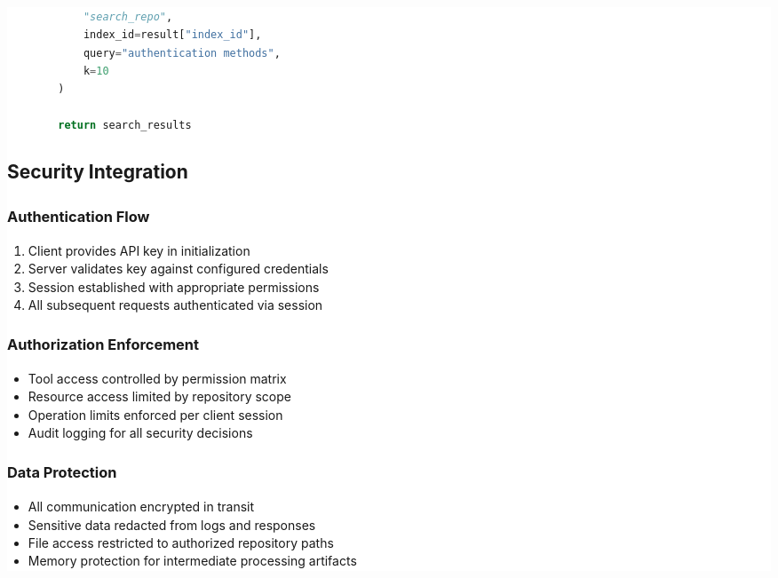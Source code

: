 ```python
            "search_repo",
            index_id=result["index_id"],
            query="authentication methods",
            k=10
        )
        
        return search_results
```

## Security Integration

### Authentication Flow
1. Client provides API key in initialization
2. Server validates key against configured credentials
3. Session established with appropriate permissions
4. All subsequent requests authenticated via session

### Authorization Enforcement
- Tool access controlled by permission matrix
- Resource access limited by repository scope
- Operation limits enforced per client session
- Audit logging for all security decisions

### Data Protection
- All communication encrypted in transit
- Sensitive data redacted from logs and responses
- File access restricted to authorized repository paths
- Memory protection for intermediate processing artifacts